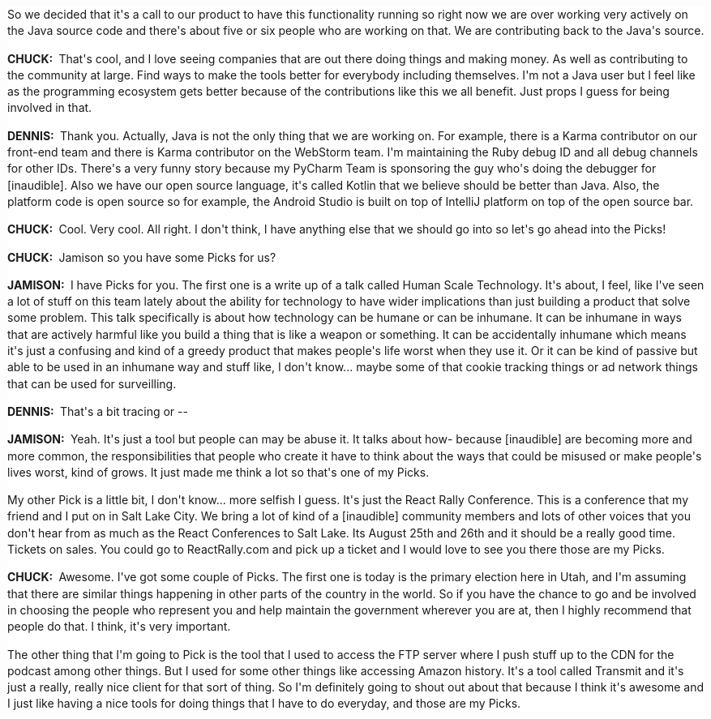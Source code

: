 So we decided that it's a call to our product to have this functionality running so right now we are over working very actively on the Java source code and there's about five or six people who are working on that. We are contributing back to the Java's source.

**CHUCK:&nbsp;** That's cool, and I love seeing companies that are out there doing things and making money. As well as contributing to the community at large. Find ways to make the tools better for everybody including themselves. I'm not a Java user but I feel like as the programming ecosystem gets better because of the contributions like this we all benefit. Just props I guess for being involved in that.

**DENNIS:&nbsp;** Thank you. Actually, Java is not the only thing that we are working on. For example, there is a Karma contributor on our front-end team and there is Karma contributor on the WebStorm team. I'm maintaining the Ruby debug ID and all debug channels for other IDs. There's a very funny story because my PyCharm Team is sponsoring the guy who's doing the debugger for [inaudible]. Also we have our open source language, it's called Kotlin that we believe should be better than Java. Also, the platform code is open source so for example, the Android Studio is built on top of IntelliJ platform on top of the open source bar.

**CHUCK:&nbsp;** Cool. Very cool. All right. I don't think, I have anything else that we should go into so let's go ahead into the Picks!

**CHUCK:&nbsp;** Jamison so you have some Picks for us?

**JAMISON:&nbsp;** I have Picks for you. The first one is a write up of a talk called Human Scale Technology. It's about, I feel, like I've seen a lot of stuff on this team lately about the ability for technology to have wider implications than just building a product that solve some problem. This talk specifically is about how technology can be humane or can be inhumane. It can be inhumane in ways that are actively harmful like you build a thing that is like a weapon or something. It can be accidentally inhumane which means it's just a confusing and kind of a greedy product that makes people's life worst when they use it. Or it can be kind of passive but able to be used in an inhumane way and stuff like, I don't know... maybe some of that cookie tracking things or ad network things that can be used for surveilling.

**DENNIS:&nbsp;** That's a bit tracing or --

**JAMISON:&nbsp;** Yeah. It's just a tool but people can may be abuse it. It talks about how- because [inaudible] are becoming more and more common, the responsibilities that people who create it have to think about the ways that could be misused or make people's lives worst, kind of grows. It just made me think a lot so that's one of my Picks.

My other Pick is a little bit, I don't know... more selfish I guess. It's just the React Rally Conference. This is a conference that my friend and I put on in Salt Lake City. We bring a lot of kind of a [inaudible] community members and lots of other voices that you don't hear from as much as the React Conferences to Salt Lake. Its August 25th and 26th and it should be a really good time. Tickets on sales. You could go to ReactRally.com and pick up a ticket and I would love to see you there those are my Picks.

**CHUCK:&nbsp;** Awesome. I've got some couple of Picks. The first one is today is the primary election here in Utah, and I'm assuming that there are similar things happening in other parts of the country in the world. So if you have the chance to go and be involved in choosing the people who represent you and help maintain the government wherever you are at, then I highly recommend that people do that. I think, it's very important.

The other thing that I'm going to Pick is the tool that I used to access the FTP server where I push stuff up to the CDN for the podcast among other things. But I used for some other things like accessing Amazon history. It's a tool called Transmit and it's just a really, really nice client for that sort of thing. So I'm definitely going to shout out about that because I think it's awesome and I just like having a nice tools for doing things that I have to do everyday, and those are my Picks.

